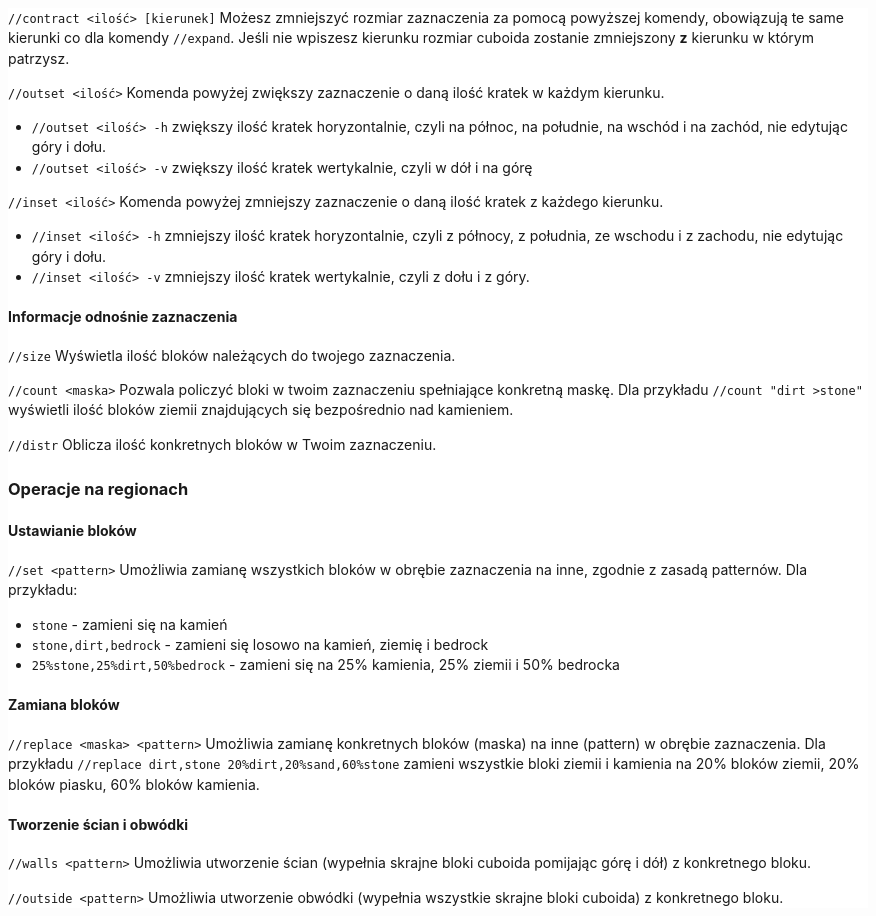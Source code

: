 `//contract <ilość> [kierunek]`
Możesz zmniejszyć rozmiar zaznaczenia za pomocą powyższej komendy, obowiązują te same kierunki co dla komendy `//expand`.
Jeśli nie wpiszesz kierunku rozmiar cuboida zostanie zmniejszony **z** kierunku w którym patrzysz.

`//outset <ilość>`
Komenda powyżej zwiększy zaznaczenie o daną ilość kratek w każdym kierunku.
* `//outset <ilość> -h` zwiększy ilość kratek horyzontalnie, czyli na północ, na południe, na wschód i na zachód, nie edytując góry i dołu.
* `//outset <ilość> -v` zwiększy ilość kratek wertykalnie, czyli w dół i na górę

`//inset <ilość>`
Komenda powyżej zmniejszy zaznaczenie o daną ilość kratek z każdego kierunku.
* `//inset <ilość> -h` zmniejszy ilość kratek horyzontalnie, czyli z północy, z południa, ze wschodu i z zachodu, nie edytując góry i dołu.
* `//inset <ilość> -v` zmniejszy ilość kratek wertykalnie, czyli z dołu i z góry.

#### Informacje odnośnie zaznaczenia

`//size`
Wyświetla ilość bloków należących do twojego zaznaczenia.

`//count <maska>`
Pozwala policzyć bloki w twoim zaznaczeniu spełniające konkretną maskę.
Dla przykładu `//count "dirt >stone"` wyświetli ilość bloków ziemii znajdujących się bezpośrednio nad kamieniem.

`//distr`
Oblicza ilość konkretnych bloków w Twoim zaznaczeniu.


### Operacje na regionach

#### Ustawianie bloków
`//set <pattern>`
Umożliwia zamianę wszystkich bloków w obrębie zaznaczenia na inne, zgodnie z zasadą patternów.
Dla przykładu:
* `stone` - zamieni się na kamień
* `stone,dirt,bedrock` - zamieni się losowo na kamień, ziemię i bedrock
* `25%stone,25%dirt,50%bedrock` - zamieni się na 25% kamienia, 25% ziemii i 50% bedrocka

#### Zamiana bloków
`//replace <maska> <pattern>`
Umożliwia zamianę konkretnych bloków (maska) na inne (pattern) w obrębie zaznaczenia.
Dla przykładu `//replace dirt,stone 20%dirt,20%sand,60%stone` zamieni wszystkie bloki ziemii i kamienia na 20% bloków ziemii, 20% bloków piasku, 60% bloków kamienia.

#### Tworzenie ścian i obwódki
`//walls <pattern>`
Umożliwia utworzenie ścian (wypełnia skrajne bloki cuboida pomijając górę i dół) z konkretnego bloku.

`//outside <pattern>`
Umożliwia utworzenie obwódki (wypełnia wszystkie skrajne bloki cuboida) z konkretnego bloku.
